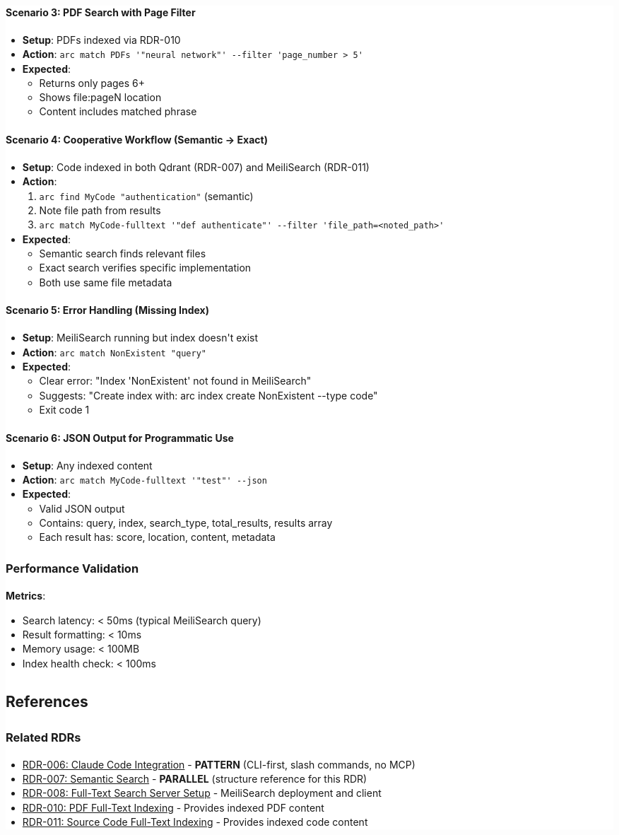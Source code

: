 #### Scenario 3: PDF Search with Page Filter

- **Setup**: PDFs indexed via RDR-010
- **Action**: `arc match PDFs '"neural network"' --filter 'page_number > 5'`
- **Expected**:
  - Returns only pages 6+
  - Shows file:pageN location
  - Content includes matched phrase

#### Scenario 4: Cooperative Workflow (Semantic → Exact)

- **Setup**: Code indexed in both Qdrant (RDR-007) and MeiliSearch (RDR-011)
- **Action**:
  1. `arc find MyCode "authentication"` (semantic)
  2. Note file path from results
  3. `arc match MyCode-fulltext '"def authenticate"' --filter 'file_path=<noted_path>'`
- **Expected**:
  - Semantic search finds relevant files
  - Exact search verifies specific implementation
  - Both use same file metadata

#### Scenario 5: Error Handling (Missing Index)

- **Setup**: MeiliSearch running but index doesn't exist
- **Action**: `arc match NonExistent "query"`
- **Expected**:
  - Clear error: "Index 'NonExistent' not found in MeiliSearch"
  - Suggests: "Create index with: arc index create NonExistent --type code"
  - Exit code 1

#### Scenario 6: JSON Output for Programmatic Use

- **Setup**: Any indexed content
- **Action**: `arc match MyCode-fulltext '"test"' --json`
- **Expected**:
  - Valid JSON output
  - Contains: query, index, search_type, total_results, results array
  - Each result has: score, location, content, metadata

### Performance Validation

**Metrics**:

- Search latency: < 50ms (typical MeiliSearch query)
- Result formatting: < 10ms
- Memory usage: < 100MB
- Index health check: < 100ms

## References

### Related RDRs

- [RDR-006: Claude Code Integration](RDR-006-claude-code-integration.md) -
  **PATTERN** (CLI-first, slash commands, no MCP)
- [RDR-007: Semantic Search](RDR-007-semantic-search.md) - **PARALLEL**
  (structure reference for this RDR)
- [RDR-008: Full-Text Search Server Setup](
  RDR-008-fulltext-search-server-setup.md) - MeiliSearch deployment and client
- [RDR-010: PDF Full-Text Indexing](RDR-010-pdf-fulltext-indexing.md) -
  Provides indexed PDF content
- [RDR-011: Source Code Full-Text Indexing](
  RDR-011-source-code-fulltext-indexing.md) - Provides indexed code content
